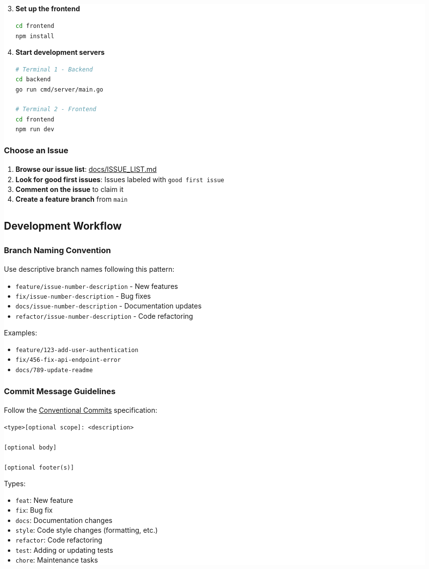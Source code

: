 3. **Set up the frontend**
   ```bash
   cd frontend
   npm install
   ```

4. **Start development servers**
   ```bash
   # Terminal 1 - Backend
   cd backend
   go run cmd/server/main.go

   # Terminal 2 - Frontend
   cd frontend
   npm run dev
   ```

### Choose an Issue

1. **Browse our issue list**: [docs/ISSUE_LIST.md](docs/ISSUE_LIST.md)
2. **Look for good first issues**: Issues labeled with `good first issue`
3. **Comment on the issue** to claim it
4. **Create a feature branch** from `main`

## Development Workflow

### Branch Naming Convention

Use descriptive branch names following this pattern:
- `feature/issue-number-description` - New features
- `fix/issue-number-description` - Bug fixes
- `docs/issue-number-description` - Documentation updates
- `refactor/issue-number-description` - Code refactoring

Examples:
- `feature/123-add-user-authentication`
- `fix/456-fix-api-endpoint-error`
- `docs/789-update-readme`

### Commit Message Guidelines

Follow the [Conventional Commits](https://www.conventionalcommits.org/) specification:

```
<type>[optional scope]: <description>

[optional body]

[optional footer(s)]
```

Types:
- `feat`: New feature
- `fix`: Bug fix
- `docs`: Documentation changes
- `style`: Code style changes (formatting, etc.)
- `refactor`: Code refactoring
- `test`: Adding or updating tests
- `chore`: Maintenance tasks
